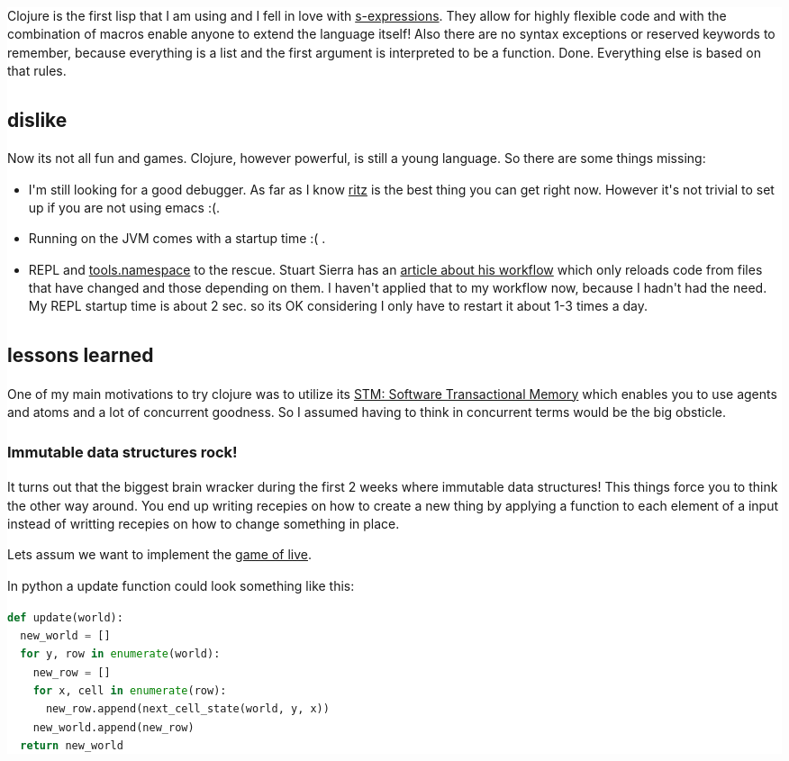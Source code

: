 <iframe width="420" height="315" src="//www.youtube.com/embed/wASCH_gPnDw" frameborder="0" allowfullscreen></iframe>

Clojure is the first lisp that I am using and I fell in love with
[s-expressions](http://en.wikipedia.org/wiki/S-expression).
They allow for highly flexible code and with the combination of macros
enable anyone to extend the language itself!
Also there are no syntax exceptions or reserved keywords to remember, because
everything is a list and the first argument is interpreted to be a function.
Done. Everything else is based on that rules.


## dislike


Now its not all fun and games. Clojure, however powerful, is still a young
language. So there are some things missing:

- I'm still looking for a good debugger. As far as I know [ritz](https://github.com/pallet/ritz)
is the best thing you can get right now. However it's not trivial to set up 
if you are not using emacs :(.

- Running on the JVM comes with a startup time :( .
- REPL and [tools.namespace](https://github.com/clojure/tools.namespace) to 
the rescue. Stuart Sierra has an [article about his workflow](https://github.com/clojure/tools.namespace)
which only reloads code from files that have changed and those depending on them.
I haven't applied that to my workflow now, because I hadn't had the need. 
My REPL startup time is about 2 sec. so its OK considering I only have to
restart it about 1-3 times a day.


## lessons learned

One of my main motivations to try clojure was to utilize its 
[STM: Software Transactional Memory](http://en.wikipedia.org/wiki/Transactional_memory)
which enables you to use agents and atoms and a lot of concurrent goodness.
So I assumed having to think in concurrent terms would be the big obsticle.

### Immutable data structures rock!

It turns out that the biggest brain wracker during the first 2 weeks where
immutable data structures!
This things force you to think the other way around. You end up writing 
recepies on how to create a new thing by applying a function to each element of
a input instead of writting recepies on how to change something in place.

Lets assum we want to implement the [game of live](http://en.wikipedia.org/wiki/Conway's_Game_of_Life).

In python a update function could look something like this:

```python a posible update world function in python 
def update(world):
  new_world = [] 
  for y, row in enumerate(world):
    new_row = []
    for x, cell in enumerate(row):
      new_row.append(next_cell_state(world, y, x))
    new_world.append(new_row)
  return new_world
```
